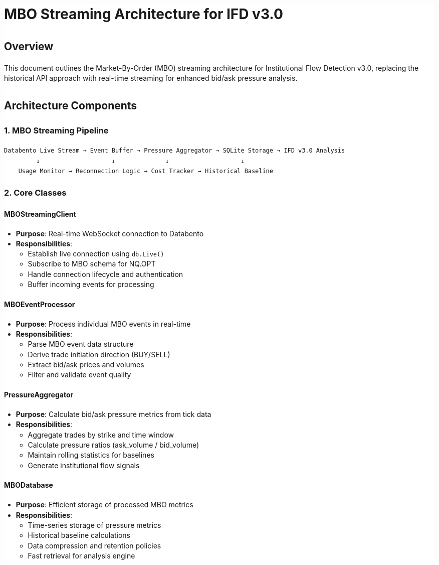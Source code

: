 # MBO Streaming Architecture for IFD v3.0

## Overview
This document outlines the Market-By-Order (MBO) streaming architecture for Institutional Flow Detection v3.0, replacing the historical API approach with real-time streaming for enhanced bid/ask pressure analysis.

## Architecture Components

### 1. MBO Streaming Pipeline
```
Databento Live Stream → Event Buffer → Pressure Aggregator → SQLite Storage → IFD v3.0 Analysis
         ↓                    ↓              ↓                    ↓
    Usage Monitor → Reconnection Logic → Cost Tracker → Historical Baseline
```

### 2. Core Classes

#### MBOStreamingClient
- **Purpose**: Real-time WebSocket connection to Databento
- **Responsibilities**:
  - Establish live connection using `db.Live()`
  - Subscribe to MBO schema for NQ.OPT
  - Handle connection lifecycle and authentication
  - Buffer incoming events for processing

#### MBOEventProcessor  
- **Purpose**: Process individual MBO events in real-time
- **Responsibilities**:
  - Parse MBO event data structure
  - Derive trade initiation direction (BUY/SELL)
  - Extract bid/ask prices and volumes
  - Filter and validate event quality

#### PressureAggregator
- **Purpose**: Calculate bid/ask pressure metrics from tick data
- **Responsibilities**:
  - Aggregate trades by strike and time window
  - Calculate pressure ratios (ask_volume / bid_volume)
  - Maintain rolling statistics for baselines
  - Generate institutional flow signals

#### MBODatabase
- **Purpose**: Efficient storage of processed MBO metrics
- **Responsibilities**:
  - Time-series storage of pressure metrics
  - Historical baseline calculations
  - Data compression and retention policies
  - Fast retrieval for analysis engine
